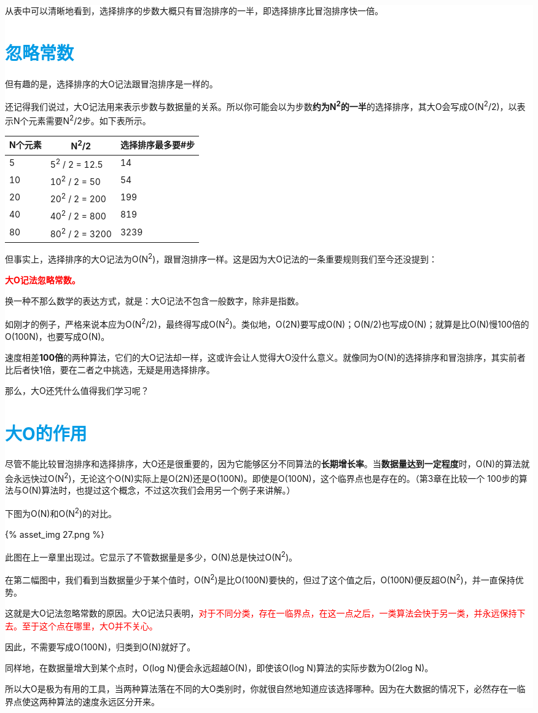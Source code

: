 从表中可以清晰地看到，选择排序的步数大概只有冒泡排序的一半，即选择排序比冒泡排序快一倍。

# <span style="color:#039BE5;">忽略常数</span>

但有趣的是，选择排序的大O记法跟冒泡排序是一样的。

还记得我们说过，大O记法用来表示步数与数据量的关系。所以你可能会以为步数**约为N<sup>2</sup>的一半**的选择排序，其大O会写成O(N<sup>2</sup>/2)，以表示N个元素需要N<sup>2</sup>/2步。如下表所示。

| <center>**N个元素** </center>  | <center>**N<sup>2</sup>/2** </center>  | <center>**选择排序最多要#步**</center>  |
| :-| :- | :- |
| 5  | 5<sup>2</sup> / 2 = 12.5  | 14  |
| 10  | 10<sup>2</sup> / 2 = 50  | 54  |
| 20  | 20<sup>2</sup> / 2 = 200 | 199  |
| 40  | 40<sup>2</sup> / 2 = 800  | 819  |
| 80  | 80<sup>2</sup> / 2 = 3200  | 3239  |

但事实上，选择排序的大O记法为O(N<sup>2</sup>)，跟冒泡排序一样。这是因为大O记法的一条重要规则我们至今还没提到：

<span style="color:red">**大O记法忽略常数。**</span>

换一种不那么数学的表达方式，就是：大O记法不包含一般数字，除非是指数。

如刚才的例子，严格来说本应为O(N<sup>2</sup>/2)，最终得写成O(N<sup>2</sup>)。类似地，O(2N)要写成O(N)；O(N/2)也写成O(N)；就算是比O(N)慢100倍的O(100N)，也要写成O(N)。

速度相差**100倍**的两种算法，它们的大O记法却一样，这或许会让人觉得大O没什么意义。就像同为O(N)的选择排序和冒泡排序，其实前者比后者快1倍，要在二者之中挑选，无疑是用选择排序。

那么，大O还凭什么值得我们学习呢？

# <span style="color:#039BE5;">大O的作用</span>

尽管不能比较冒泡排序和选择排序，大O还是很重要的，因为它能够区分不同算法的**长期增长率**。当**数据量达到一定程度**时，O(N)的算法就会永远快过O(N<sup>2</sup>)，无论这个O(N)实际上是O(2N)还是O(100N)。即使是O(100N)，这个临界点也是存在的。（第3章在比较一个 100步的算法与O(N)算法时，也提过这个概念，不过这次我们会用另一个例子来讲解。）

下图为O(N)和O(N<sup>2</sup>)的对比。

{% asset_img 27.png %}

此图在上一章里出现过。它显示了不管数据量是多少，O(N)总是快过O(N<sup>2</sup>)。

在第二幅图中，我们看到当数据量少于某个值时，O(N<sup>2</sup>)是比O(100N)要快的，但过了这个值之后，O(100N)便反超O(N<sup>2</sup>)，并一直保持优势。

这就是大O记法忽略常数的原因。大O记法只表明，<span style="color:red;">对于不同分类，存在一临界点，在这一点之后，一类算法会快于另一类，并永远保持下去。至于这个点在哪里，大O并不关心。</span>

因此，不需要写成O(100N)，归类到O(N)就好了。

同样地，在数据量增大到某个点时，O(log N)便会永远超越O(N)，即使该O(log N)算法的实际步数为O(2log N)。

所以大O是极为有用的工具，当两种算法落在不同的大O类别时，你就很自然地知道应该选择哪种。因为在大数据的情况下，必然存在一临界点使这两种算法的速度永远区分开来。
